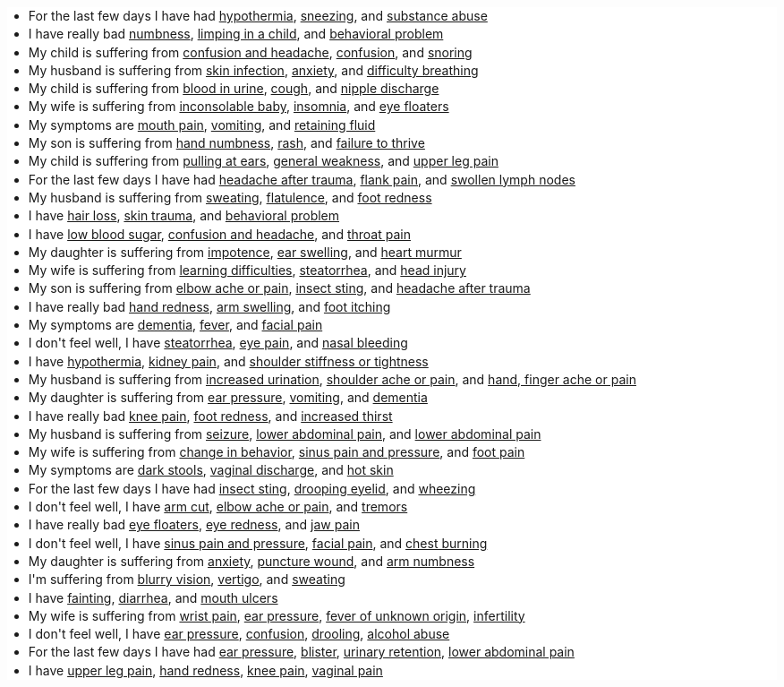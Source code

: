 - For the last few days I have had [hypothermia](symptom), [sneezing](symptom), and [substance abuse](symptom)
- I have really bad [numbness](symptom), [limping in a child](symptom), and [behavioral problem](symptom)
- My child is suffering from [confusion and headache](symptom), [confusion](symptom), and [snoring](symptom)
- My husband is suffering from [skin infection](symptom), [anxiety](symptom), and [difficulty breathing](symptom)
- My child is suffering from [blood in urine](symptom), [cough](symptom), and [nipple discharge](symptom)
- My wife is suffering from [inconsolable baby](symptom), [insomnia](symptom), and [eye floaters](symptom)
- My symptoms are [mouth pain](symptom), [vomiting](symptom), and [retaining fluid](symptom)
- My son is suffering from [hand numbness](symptom), [rash](symptom), and [failure to thrive](symptom)
- My child is suffering from [pulling at ears](symptom), [general weakness](symptom), and [upper leg pain](symptom)
- For the last few days I have had [headache after trauma](symptom), [flank pain](symptom), and [swollen lymph nodes](symptom)
- My husband is suffering from [sweating](symptom), [flatulence](symptom), and [foot redness](symptom)
- I have [hair loss](symptom), [skin trauma](symptom), and [behavioral problem](symptom)
- I have [low blood sugar](symptom), [confusion and headache](symptom), and [throat pain](symptom)
- My daughter is suffering from [impotence](symptom), [ear swelling](symptom), and [heart murmur](symptom)
- My wife is suffering from [learning difficulties](symptom), [steatorrhea](symptom), and [head injury](symptom)
- My son is suffering from [elbow ache or pain](symptom), [insect sting](symptom), and [headache after trauma](symptom)
- I have really bad [hand redness](symptom), [arm swelling](symptom), and [foot itching](symptom)
- My symptoms are [dementia](symptom), [fever](symptom), and [facial pain](symptom)
- I don't feel well, I have [steatorrhea](symptom), [eye pain](symptom), and [nasal bleeding](symptom)
- I have [hypothermia](symptom), [kidney pain](symptom), and [shoulder stiffness or tightness](symptom)
- My husband is suffering from [increased urination](symptom), [shoulder ache or pain](symptom), and [hand, finger ache or pain](symptom)
- My daughter is suffering from [ear pressure](symptom), [vomiting](symptom), and [dementia](symptom)
- I have really bad [knee pain](symptom), [foot redness](symptom), and [increased thirst](symptom)
- My husband is suffering from [seizure](symptom), [lower abdominal pain](symptom), and [lower abdominal pain](symptom)
- My wife is suffering from [change in behavior](symptom), [sinus pain and pressure](symptom), and [foot pain](symptom)
- My symptoms are [dark stools](symptom), [vaginal discharge](symptom), and [hot skin](symptom)
- For the last few days I have had [insect sting](symptom), [drooping eyelid](symptom), and [wheezing](symptom)
- I don't feel well, I have [arm cut](symptom), [elbow ache or pain](symptom), and [tremors](symptom)
- I have really bad [eye floaters](symptom), [eye redness](symptom), and [jaw pain](symptom)
- I don't feel well, I have [sinus pain and pressure](symptom), [facial pain](symptom), and [chest burning](symptom)
- My daughter is suffering from [anxiety](symptom), [puncture wound](symptom), and [arm numbness](symptom)
- I'm suffering from [blurry vision](symptom), [vertigo](symptom), and [sweating](symptom)
- I have [fainting](symptom), [diarrhea](symptom), and [mouth ulcers](symptom)
- My wife is suffering from [wrist pain](symptom), [ear pressure](symptom), [fever of unknown origin](symptom), [infertility](symptom)
- I don't feel well, I have [ear pressure](symptom), [confusion](symptom), [drooling](symptom), [alcohol abuse](symptom)
- For the last few days I have had [ear pressure](symptom), [blister](symptom), [urinary retention](symptom), [lower abdominal pain](symptom)
- I have [upper leg pain](symptom), [hand redness](symptom), [knee pain](symptom), [vaginal pain](symptom)